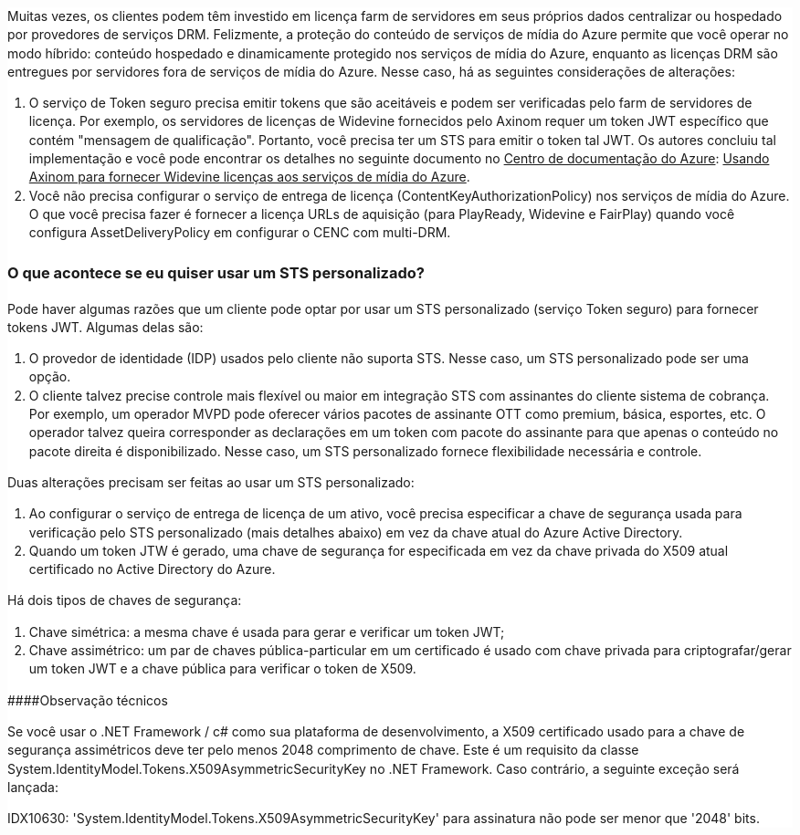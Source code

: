Muitas vezes, os clientes podem têm investido em licença farm de servidores em seus próprios dados centralizar ou hospedado por provedores de serviços DRM. Felizmente, a proteção do conteúdo de serviços de mídia do Azure permite que você operar no modo híbrido: conteúdo hospedado e dinamicamente protegido nos serviços de mídia do Azure, enquanto as licenças DRM são entregues por servidores fora de serviços de mídia do Azure. Nesse caso, há as seguintes considerações de alterações:

1. O serviço de Token seguro precisa emitir tokens que são aceitáveis e podem ser verificadas pelo farm de servidores de licença. Por exemplo, os servidores de licenças de Widevine fornecidos pelo Axinom requer um token JWT específico que contém "mensagem de qualificação". Portanto, você precisa ter um STS para emitir o token tal JWT. Os autores concluiu tal implementação e você pode encontrar os detalhes no seguinte documento no [Centro de documentação do Azure](https://azure.microsoft.com/documentation/): [Usando Axinom para fornecer Widevine licenças aos serviços de mídia do Azure](media-services-axinom-integration.md). 
1. Você não precisa configurar o serviço de entrega de licença (ContentKeyAuthorizationPolicy) nos serviços de mídia do Azure. O que você precisa fazer é fornecer a licença URLs de aquisição (para PlayReady, Widevine e FairPlay) quando você configura AssetDeliveryPolicy em configurar o CENC com multi-DRM.
 
### <a name="what-if-i-want-to-use-a-custom-sts"></a>O que acontece se eu quiser usar um STS personalizado?

Pode haver algumas razões que um cliente pode optar por usar um STS personalizado (serviço Token seguro) para fornecer tokens JWT. Algumas delas são:

1.  O provedor de identidade (IDP) usados pelo cliente não suporta STS. Nesse caso, um STS personalizado pode ser uma opção.
2.  O cliente talvez precise controle mais flexível ou maior em integração STS com assinantes do cliente sistema de cobrança. Por exemplo, um operador MVPD pode oferecer vários pacotes de assinante OTT como premium, básica, esportes, etc. O operador talvez queira corresponder as declarações em um token com pacote do assinante para que apenas o conteúdo no pacote direita é disponibilizado. Nesse caso, um STS personalizado fornece flexibilidade necessária e controle.

Duas alterações precisam ser feitas ao usar um STS personalizado:

1.  Ao configurar o serviço de entrega de licença de um ativo, você precisa especificar a chave de segurança usada para verificação pelo STS personalizado (mais detalhes abaixo) em vez da chave atual do Azure Active Directory.
2.  Quando um token JTW é gerado, uma chave de segurança for especificada em vez da chave privada do X509 atual certificado no Active Directory do Azure.

Há dois tipos de chaves de segurança:

1.  Chave simétrica: a mesma chave é usada para gerar e verificar um token JWT;
2.  Chave assimétrico: um par de chaves pública-particular em um certificado é usado com chave privada para criptografar/gerar um token JWT e a chave pública para verificar o token de X509.

####<a name="tech-note"></a>Observação técnicos

Se você usar o .NET Framework / c# como sua plataforma de desenvolvimento, a X509 certificado usado para a chave de segurança assimétricos deve ter pelo menos 2048 comprimento de chave. Este é um requisito da classe System.IdentityModel.Tokens.X509AsymmetricSecurityKey no .NET Framework. Caso contrário, a seguinte exceção será lançada:

IDX10630: 'System.IdentityModel.Tokens.X509AsymmetricSecurityKey' para assinatura não pode ser menor que '2048' bits. 
